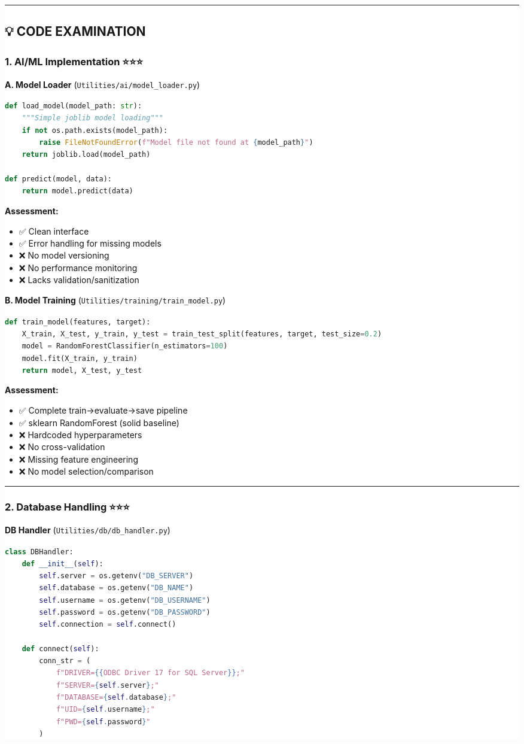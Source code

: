 ```
```

---

## 💡 CODE EXAMINATION

### **1. AI/ML Implementation** ⭐⭐⭐

**A. Model Loader** (`Utilities/ai/model_loader.py`)
```python
def load_model(model_path: str):
    """Simple joblib model loading"""
    if not os.path.exists(model_path):
        raise FileNotFoundError(f"Model file not found at {model_path}")
    return joblib.load(model_path)

def predict(model, data):
    return model.predict(data)
```

**Assessment:**
- ✅ Clean interface
- ✅ Error handling for missing models
- ❌ No model versioning
- ❌ No performance monitoring
- ❌ Lacks validation/sanitization

**B. Model Training** (`Utilities/training/train_model.py`)
```python
def train_model(features, target):
    X_train, X_test, y_train, y_test = train_test_split(features, target, test_size=0.2)
    model = RandomForestClassifier(n_estimators=100)
    model.fit(X_train, y_train)
    return model, X_test, y_test
```

**Assessment:**
- ✅ Complete train→evaluate→save pipeline
- ✅ sklearn RandomForest (solid baseline)
- ❌ Hardcoded hyperparameters
- ❌ No cross-validation
- ❌ Missing feature engineering
- ❌ No model selection/comparison

---

### **2. Database Handling** ⭐⭐⭐

**DB Handler** (`Utilities/db/db_handler.py`)
```python
class DBHandler:
    def __init__(self):
        self.server = os.getenv("DB_SERVER")
        self.database = os.getenv("DB_NAME")
        self.username = os.getenv("DB_USERNAME")
        self.password = os.getenv("DB_PASSWORD")
        self.connection = self.connect()
    
    def connect(self):
        conn_str = (
            f"DRIVER={{ODBC Driver 17 for SQL Server}};"
            f"SERVER={self.server};"
            f"DATABASE={self.database};"
            f"UID={self.username};"
            f"PWD={self.password}"
        )
```